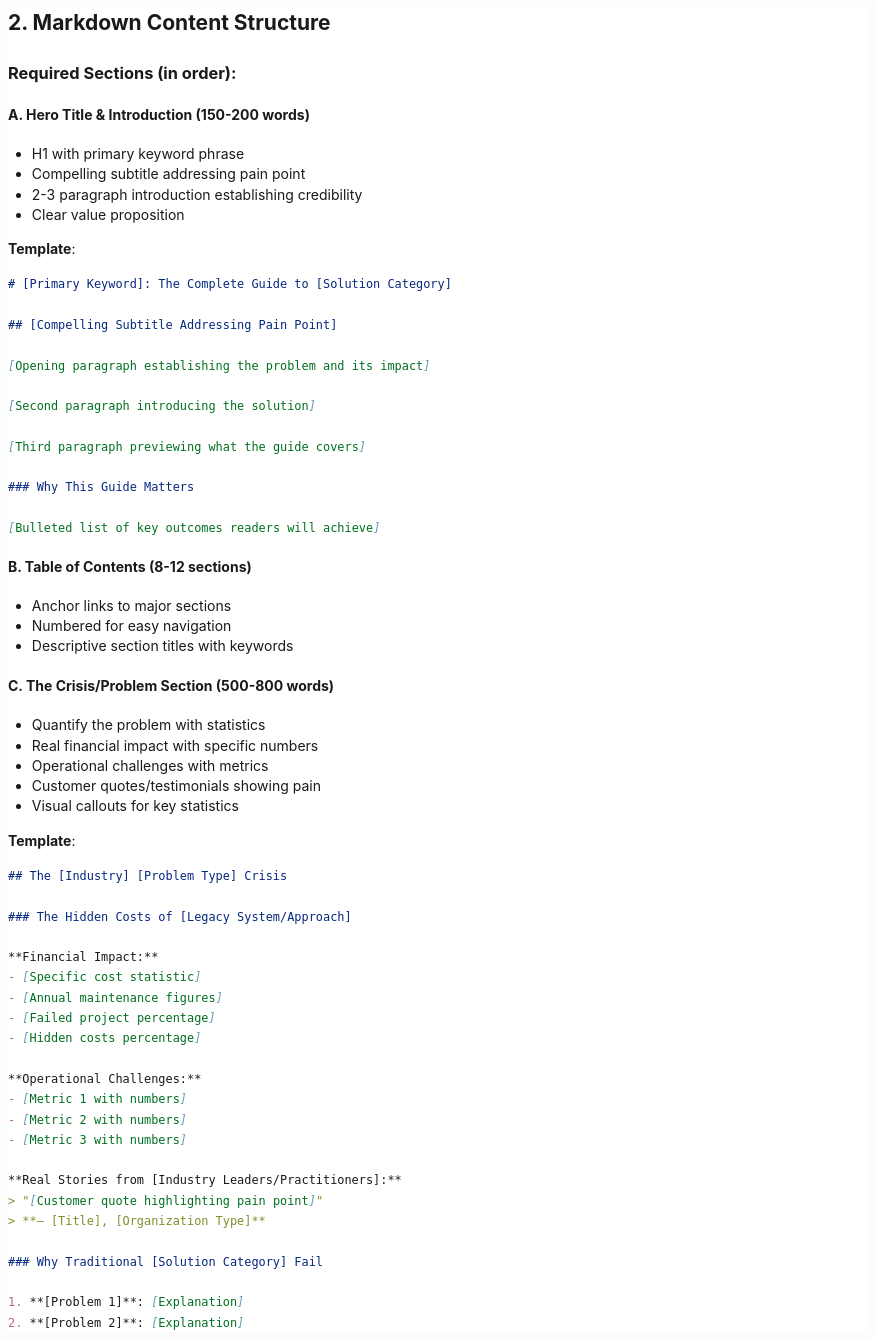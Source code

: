 ## 2. Markdown Content Structure

### Required Sections (in order):

#### A. Hero Title & Introduction (150-200 words)
- H1 with primary keyword phrase
- Compelling subtitle addressing pain point
- 2-3 paragraph introduction establishing credibility
- Clear value proposition

**Template**:
```markdown
# [Primary Keyword]: The Complete Guide to [Solution Category]

## [Compelling Subtitle Addressing Pain Point]

[Opening paragraph establishing the problem and its impact]

[Second paragraph introducing the solution]

[Third paragraph previewing what the guide covers]

### Why This Guide Matters

[Bulleted list of key outcomes readers will achieve]
```

#### B. Table of Contents (8-12 sections)
- Anchor links to major sections
- Numbered for easy navigation
- Descriptive section titles with keywords

#### C. The Crisis/Problem Section (500-800 words)
- Quantify the problem with statistics
- Real financial impact with specific numbers
- Operational challenges with metrics
- Customer quotes/testimonials showing pain
- Visual callouts for key statistics

**Template**:
```markdown
## The [Industry] [Problem Type] Crisis

### The Hidden Costs of [Legacy System/Approach]

**Financial Impact:**
- [Specific cost statistic]
- [Annual maintenance figures]
- [Failed project percentage]
- [Hidden costs percentage]

**Operational Challenges:**
- [Metric 1 with numbers]
- [Metric 2 with numbers]
- [Metric 3 with numbers]

**Real Stories from [Industry Leaders/Practitioners]:**
> "[Customer quote highlighting pain point]"
> **— [Title], [Organization Type]**

### Why Traditional [Solution Category] Fail

1. **[Problem 1]**: [Explanation]
2. **[Problem 2]**: [Explanation]
```